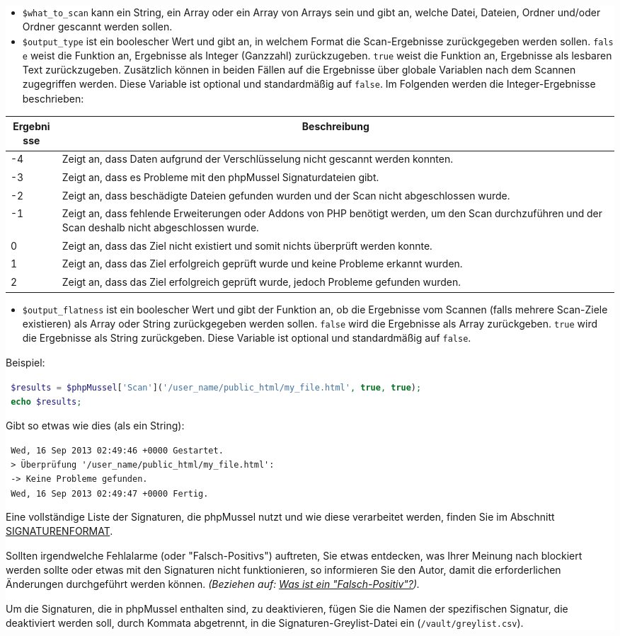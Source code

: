 - `$what_to_scan` kann ein String, ein Array oder ein Array von Arrays sein und gibt an, welche Datei, Dateien, Ordner und/oder Ordner gescannt werden sollen.
- `$output_type` ist ein boolescher Wert und gibt an, in welchem Format die Scan-Ergebnisse zurückgegeben werden sollen. `false` weist die Funktion an, Ergebnisse als Integer (Ganzzahl) zurückzugeben. `true` weist die Funktion an, Ergebnisse als lesbaren Text zurückzugeben. Zusätzlich können in beiden Fällen auf die Ergebnisse über globale Variablen nach dem Scannen zugegriffen werden. Diese Variable ist optional und standardmäßig auf `false`. Im Folgenden werden die Integer-Ergebnisse beschrieben:

| Ergebnisse | Beschreibung |
|---|---|
| -4 | Zeigt an, dass Daten aufgrund der Verschlüsselung nicht gescannt werden konnten. |
| -3 | Zeigt an, dass es Probleme mit den phpMussel Signaturdateien gibt. |
| -2 | Zeigt an, dass beschädigte Dateien gefunden wurden und der Scan nicht abgeschlossen wurde. |
| -1 | Zeigt an, dass fehlende Erweiterungen oder Addons von PHP benötigt werden, um den Scan durchzuführen und der Scan deshalb nicht abgeschlossen wurde. |
| 0 | Zeigt an, dass das Ziel nicht existiert und somit nichts überprüft werden konnte. |
| 1 | Zeigt an, dass das Ziel erfolgreich geprüft wurde und keine Probleme erkannt wurden. |
| 2 | Zeigt an, dass das Ziel erfolgreich geprüft wurde, jedoch Probleme gefunden wurden. |

- `$output_flatness` ist ein boolescher Wert und gibt der Funktion an, ob die Ergebnisse vom Scannen (falls mehrere Scan-Ziele existieren) als Array oder String zurückgegeben werden sollen. `false` wird die Ergebnisse als Array zurückgeben. `true` wird die Ergebnisse als String zurückgeben. Diese Variable ist optional und standardmäßig auf `false`.

Beispiel:

```PHP
 $results = $phpMussel['Scan']('/user_name/public_html/my_file.html', true, true);
 echo $results;
```

Gibt so etwas wie dies (als ein String):

```
 Wed, 16 Sep 2013 02:49:46 +0000 Gestartet.
 > Überprüfung '/user_name/public_html/my_file.html':
 -> Keine Probleme gefunden.
 Wed, 16 Sep 2013 02:49:47 +0000 Fertig.
```

Eine vollständige Liste der Signaturen, die phpMussel nutzt und wie diese verarbeitet werden, finden Sie im Abschnitt [SIGNATURENFORMAT](#SECTION8).

Sollten irgendwelche Fehlalarme (oder "Falsch-Positivs") auftreten, Sie etwas entdecken, was Ihrer Meinung nach blockiert werden sollte oder etwas mit den Signaturen nicht funktionieren, so informieren Sie den Autor, damit die erforderlichen Änderungen durchgeführt werden können. *(Beziehen auf: [Was ist ein "Falsch-Positiv"?](#WHAT_IS_A_FALSE_POSITIVE)).*

Um die Signaturen, die in phpMussel enthalten sind, zu deaktivieren, fügen Sie die Namen der spezifischen Signatur, die deaktiviert werden soll, durch Kommata abgetrennt, in die Signaturen-Greylist-Datei ein (`/vault/greylist.csv`).
